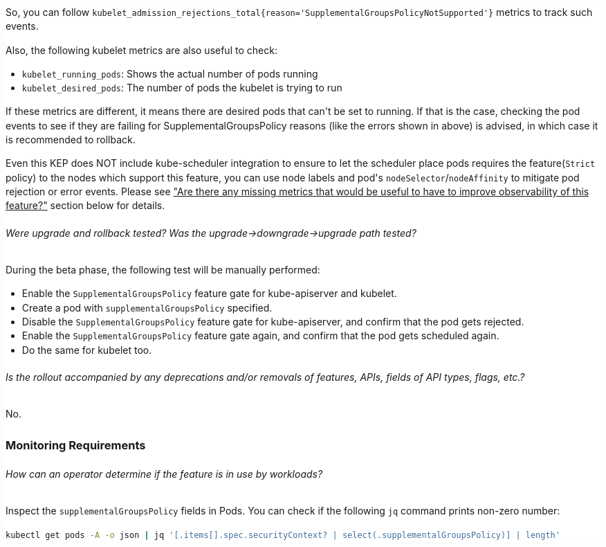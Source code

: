So, you can follow `kubelet_admission_rejections_total{reason='SupplementalGroupsPolicyNotSupported'}` metrics to track such events.

Also, the following kubelet metrics are also useful to check:

- `kubelet_running_pods`: Shows the actual number of pods running
- `kubelet_desired_pods`: The number of pods the kubelet is trying to run

If these metrics are different, it means there are desired pods that can't be set to running.
If that is the case, checking the pod events to see if they are failing for SupplementalGroupsPolicy reasons
(like the errors shown in above) is advised, in which case it is recommended to rollback.

Even this KEP does NOT include kube-scheduler integration to ensure to let the scheduler place pods requires
the feature(`Strict` policy) to the nodes which support this feature, you can use node labels and
pod's `nodeSelector`/`nodeAffinity` to mitigate pod rejection or error events. Please see
["Are there any missing metrics that would be useful to have to improve observability of this feature?"](#are-there-any-missing-metrics-that-would-be-useful-to-have-to-improve-observability-of-this-feature)
section below for details.

###### Were upgrade and rollback tested? Was the upgrade->downgrade->upgrade path tested?



During the beta phase, the following test will be manually performed:
- Enable the `SupplementalGroupsPolicy` feature gate for kube-apiserver and kubelet.
- Create a pod with `supplementalGroupsPolicy` specified.
- Disable the `SupplementalGroupsPolicy` feature gate for kube-apiserver, and confirm that the pod gets rejected.
- Enable the `SupplementalGroupsPolicy` feature gate again, and confirm that the pod gets scheduled again.
- Do the same for kubelet too.


###### Is the rollout accompanied by any deprecations and/or removals of features, APIs, fields of API types, flags, etc.?



No.

### Monitoring Requirements



###### How can an operator determine if the feature is in use by workloads?



Inspect the `supplementalGroupsPolicy` fields in Pods. You can check if the following `jq` command prints non-zero number:

```bash
kubectl get pods -A -o json | jq '[.items[].spec.securityContext? | select(.supplementalGroupsPolicy)] | length'
```


[kubernetes.io]: https://kubernetes.io/
[kubernetes/enhancements]: https://git.k8s.io/enhancements
[kubernetes/kubernetes]: https://git.k8s.io/kubernetes
[kubernetes/website]: https://git.k8s.io/website